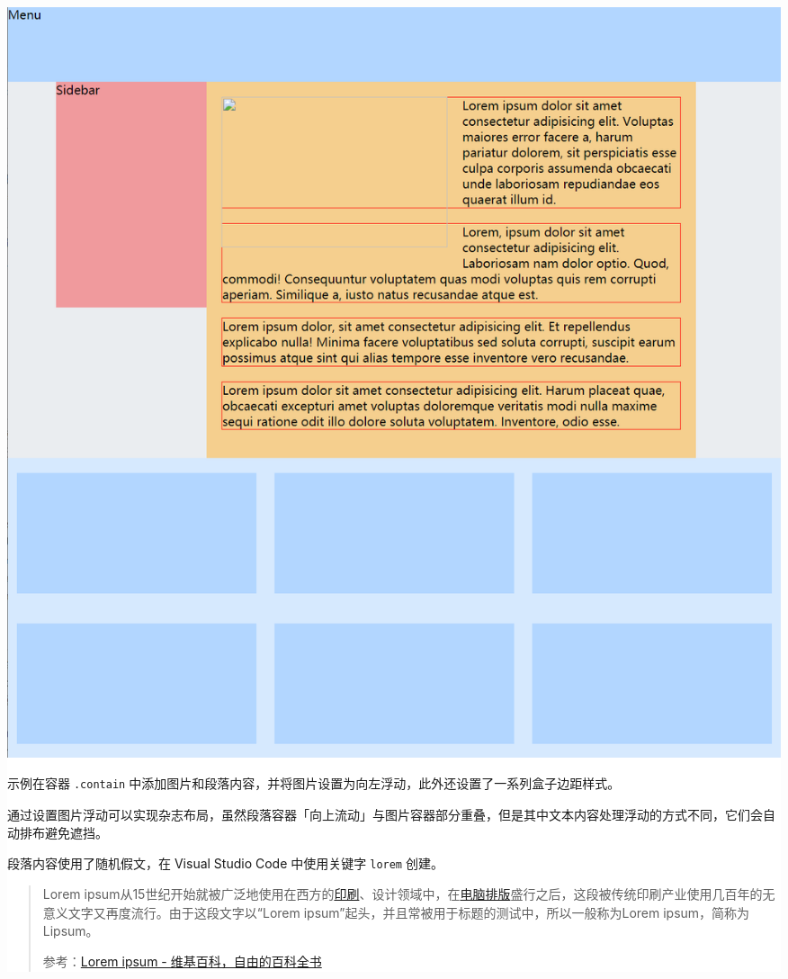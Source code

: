 ![content-floats](images/content-floats.png)

示例在容器 `.contain` 中添加图片和段落内容，并将图片设置为向左浮动，此外还设置了一系列盒子边距样式。

通过设置图片浮动可以实现杂志布局，虽然段落容器「向上流动」与图片容器部分重叠，但是其中文本内容处理浮动的方式不同，它们会自动排布避免遮挡。

段落内容使用了随机假文，在 Visual Studio Code 中使用关键字 `lorem` 创建。

> Lorem ipsum从15世纪开始就被广泛地使用在西方的[印刷](https://zh.wikipedia.org/wiki/印刷)、设计领域中，在[电脑排版](https://zh.wikipedia.org/w/index.php?title=電腦排版&action=edit&redlink=1)盛行之后，这段被传统印刷产业使用几百年的无意义文字又再度流行。由于这段文字以“Lorem ipsum”起头，并且常被用于标题的测试中，所以一般称为Lorem ipsum，简称为Lipsum。
>
> 参考：[Lorem ipsum - 维基百科，自由的百科全书](https://zh.wikipedia.org/zh-hans/Lorem_ipsum)
